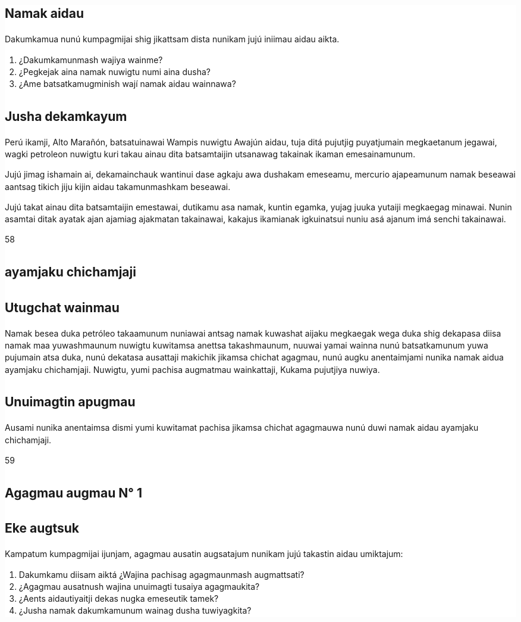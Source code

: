 ## Namak  aidau

Dakumkamua nunú kumpagmijai shig jikattsam dista nunikam jujú iniimau aidau aikta.

1. ¿Dakumkamunmash wajiya wainme?
2. ¿Pegkejak aina namak nuwigtu numi aina dusha?
3. ¿Ame batsatkamugminish wají namak aidau wainnawa?

## Jusha dekamkayum

Perú ikamji, Alto Marañón, batsatuinawai Wampis nuwigtu Awajún aidau,  tuja ditá pujutjig puyatjumain megkaetanum jegawai, wagki petroleon nuwigtu kuri takau ainau dita batsamtaijin utsanawag takainak ikaman emesainamunum.

Jujú jimag ishamain ai, dekamainchauk wantinui dase agkaju awa dushakam emeseamu, mercurio ajapeamunum namak beseawai aantsag tikich jiju kijin aidau takamunmashkam beseawai.

Jujú takat ainau dita batsamtaijin emestawai, dutikamu asa namak, kuntin egamka, yujag juuka yutaiji megkaegag minawai. Nunin asamtai ditak ayatak ajan ajamiag ajakmatan takainawai, kakajus ikamianak igkuinatsui nuniu asá ajanum imá senchi takainawai.

58



## ayamjaku  chichamjaji

## Utugchat wainmau

Namak besea duka petróleo takaamunum nuniawai antsag namak kuwashat aijaku megkaegak wega duka shig dekapasa diisa namak maa yuwashmaunum nuwigtu kuwitamsa anettsa takashmaunum, nuuwai yamai wainna nunú batsatkamunum yuwa pujumain atsa duka, nunú dekatasa ausattaji makichik jikamsa chichat agagmau, nunú augku anentaimjami nunika namak aidua ayamjaku chichamjaji. Nuwigtu, yumi pachisa augmatmau wainkattaji, Kukama pujutjiya nuwiya.

## Unuimagtin apugmau

Ausami nunika anentaimsa dismi yumi kuwitamat pachisa jikamsa chichat agagmauwa nunú duwi namak aidau ayamjaku chichamjaji.

59



## Agagmau augmau N° 1





## Eke augtsuk

Kampatum kumpagmijai ijunjam, agagmau ausatin augsatajum nunikam jujú takastin aidau umiktajum:

1. Dakumkamu diisam aiktá ¿Wajina pachisag agagmaunmash augmattsati?
2. ¿Agagmau ausatnush wajina unuimagti tusaiya agagmaukita?
3. ¿Aents aidautiyaitji dekas nugka emeseutik tamek?
4. ¿Jusha namak dakumkamunum wainag dusha tuwiyagkita?
